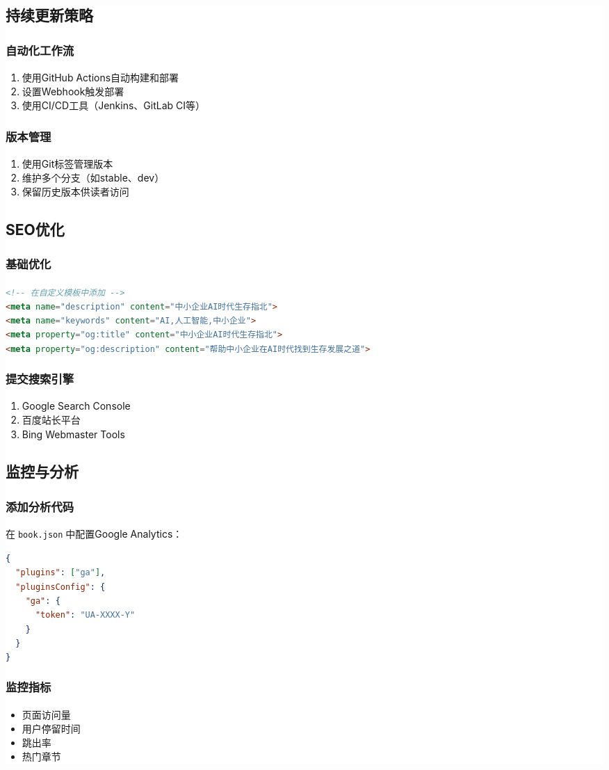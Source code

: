 ## 持续更新策略

### 自动化工作流
1. 使用GitHub Actions自动构建和部署
2. 设置Webhook触发部署
3. 使用CI/CD工具（Jenkins、GitLab CI等）

### 版本管理
1. 使用Git标签管理版本
2. 维护多个分支（如stable、dev）
3. 保留历史版本供读者访问

## SEO优化

### 基础优化
```html
<!-- 在自定义模板中添加 -->
<meta name="description" content="中小企业AI时代生存指北">
<meta name="keywords" content="AI,人工智能,中小企业">
<meta property="og:title" content="中小企业AI时代生存指北">
<meta property="og:description" content="帮助中小企业在AI时代找到生存发展之道">
```

### 提交搜索引擎
1. Google Search Console
2. 百度站长平台
3. Bing Webmaster Tools

## 监控与分析

### 添加分析代码
在 `book.json` 中配置Google Analytics：
```json
{
  "plugins": ["ga"],
  "pluginsConfig": {
    "ga": {
      "token": "UA-XXXX-Y"
    }
  }
}
```

### 监控指标
- 页面访问量
- 用户停留时间
- 跳出率
- 热门章节
